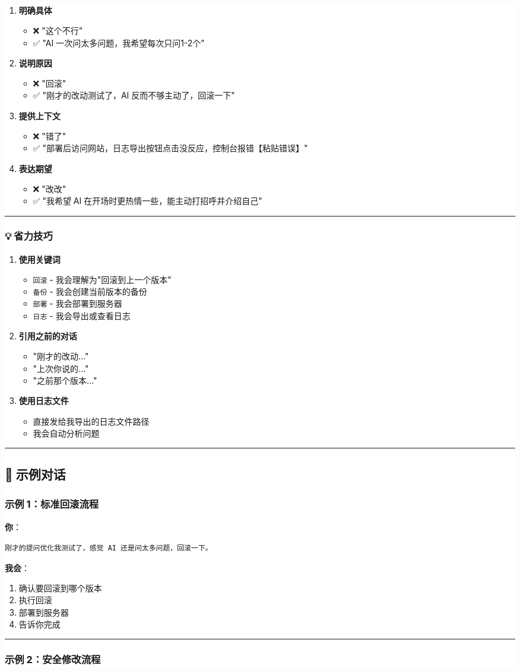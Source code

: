 1. **明确具体**
   - ❌ "这个不行"
   - ✅ "AI 一次问太多问题，我希望每次只问1-2个"

2. **说明原因**
   - ❌ "回滚"
   - ✅ "刚才的改动测试了，AI 反而不够主动了，回滚一下"

3. **提供上下文**
   - ❌ "错了"
   - ✅ "部署后访问网站，日志导出按钮点击没反应，控制台报错【粘贴错误】"

4. **表达期望**
   - ❌ "改改"
   - ✅ "我希望 AI 在开场时更热情一些，能主动打招呼并介绍自己"

---

### 💡 省力技巧

1. **使用关键词**
   - `回滚` - 我会理解为"回滚到上一个版本"
   - `备份` - 我会创建当前版本的备份
   - `部署` - 我会部署到服务器
   - `日志` - 我会导出或查看日志

2. **引用之前的对话**
   - "刚才的改动..."
   - "上次你说的..."
   - "之前那个版本..."

3. **使用日志文件**
   - 直接发给我导出的日志文件路径
   - 我会自动分析问题

---

## 📝 示例对话

### 示例 1：标准回滚流程

**你**：
```
刚才的提问优化我测试了，感觉 AI 还是问太多问题，回滚一下。
```

**我会**：
1. 确认要回滚到哪个版本
2. 执行回滚
3. 部署到服务器
4. 告诉你完成

---

### 示例 2：安全修改流程
